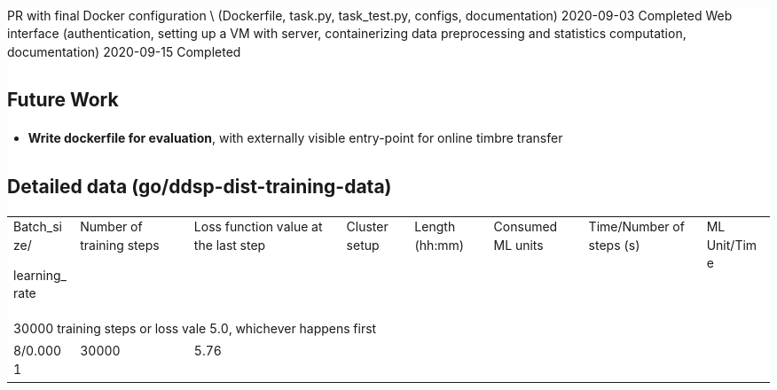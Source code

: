    <td>PR with final Docker configuration  \
(Dockerfile, task.py, task_test.py, configs, documentation)
   </td>
   <td>2020-09-03
   </td>
   <td>Completed
   </td>
  </tr>
  <tr>
   <td>Web interface (authentication, setting up a VM with server, containerizing data preprocessing and statistics computation, documentation)
   </td>
   <td>2020-09-15
   </td>
   <td>Completed
   </td>
  </tr>
</table>



## Future Work



*   **Write dockerfile for evaluation**, with externally visible entry-point for online timbre transfer


## 


## Detailed data (go/ddsp-dist-training-data)


<table>
  <tr>
   <td>Batch_size/
<p>
learning_rate
   </td>
   <td>Number of training steps
   </td>
   <td>Loss function value at the last step
   </td>
   <td>Cluster setup
   </td>
   <td>Length (hh:mm)
   </td>
   <td>Consumed ML units
   </td>
   <td>Time/Number of steps (s)
   </td>
   <td>ML Unit/Time
   </td>
  </tr>
  <tr>
   <td colspan="8" >30000 training steps or loss vale 5.0, whichever happens first
   </td>
  </tr>
  <tr>
   <td rowspan="3" >8/0.0001
   </td>
   <td>30000
   </td>
   <td>5.76
   </td>